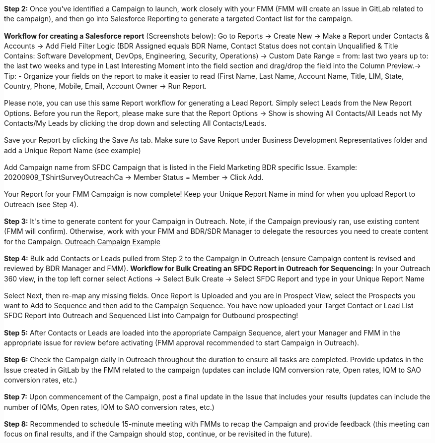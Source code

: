 **Step 2:** Once you've identified a Campaign to launch, work closely with your FMM (FMM will create an Issue in GitLab related to the campaign), and then go into Salesforce Reporting to generate a targeted Contact list for the campaign.

**Workflow for creating a Salesforce report** (Screenshots below):
Go to Reports -> Create New -> Make a Report under Contacts & Accounts -> Add Field Filter Logic (BDR Assigned equals BDR Name, Contact Status does not contain Unqualified & Title Contains: Software Development, DevOps, Engineering, Security, Operations) -> Custom Date Range = from: last two years up to: the last two weeks and type in Last Interesting Moment into the field section and drag/drop the field into the Column Preview.-> Tip: - Organize your fields on the report to make it easier to read (First Name, Last Name, Account Name, Title, LIM, State, Country, Phone, Mobile, Email, Account Owner -> Run Report.

Please note, you can use this same Report workflow for generating a Lead Report. Simply select Leads from the New Report Options. Before you run the Report, please make sure that the Report Options -> Show is showing All Contacts/All Leads not My Contacts/My Leads by clicking the drop down and selecting All Contacts/Leads.

Save your Report by clicking the Save As tab. Make sure to Save Report under Business Development Representatives folder and add a Unique Report Name (see example)

Add Campaign name from SFDC Campaign that is listed in the Field Marketing BDR specific Issue. Example: 20200909_TShirtSurveyOutreachCa -> Member Status = Member -> Click Add.

Your Report for your FMM Campaign is now complete! Keep your Unique Report Name in mind for when you upload Report to Outreach (see Step 4).

**Step 3:** It's time to generate content for your Campaign in Outreach. Note, if the Campaign previously ran, use existing content (FMM will confirm). Otherwise, work with your FMM and BDR/SDR Manager to delegate the resources you need to create content for the Campaign.
[Outreach Campaign Example](https://app1a.outreach.io/sequences/5957?accounts-nonce=5583950dda94071d35e1)

**Step 4:** Bulk add Contacts or Leads pulled from Step 2 to the Campaign in Outreach (ensure Campaign content is revised and reviewed by BDR Manager and FMM).
**Workflow for Bulk Creating an SFDC Report in Outreach for Sequencing:**
In your Outreach 360 view, in the top left corner select Actions -> Select Bulk Create -> Select SFDC Report and type in your Unique Report Name

Select Next, then re-map any missing fields. Once Report is Uploaded and you are in Prospect View, select the Prospects you want to Add to Sequence and then add to the Campaign Sequence. You have now uploaded your Target Contact or Lead List SFDC Report into Outreach and Sequenced List into Campaign for Outbound prospecting!

**Step 5:** After Contacts or Leads are loaded into the appropriate Campaign Sequence, alert your Manager and FMM in the appropriate issue for review before activating (FMM approval recommended to start Campaign in Outreach).

**Step 6:** Check the Campaign daily in Outreach throughout the duration to ensure all tasks are completed. Provide updates in the Issue created in GitLab by the FMM related to the campaign (updates can include IQM conversion rate, Open rates, IQM to SAO conversion rates, etc.)

**Step 7:** Upon commencement of the Campaign, post a final update in the Issue that includes your results (updates can include the number of IQMs, Open rates, IQM to SAO conversion rates, etc.)

**Step 8:** Recommended to schedule 15-minute meeting with FMMs to recap the Campaign and provide feedback (this meeting can focus on final results, and if the Campaign should stop, continue, or be revisited in the future).
